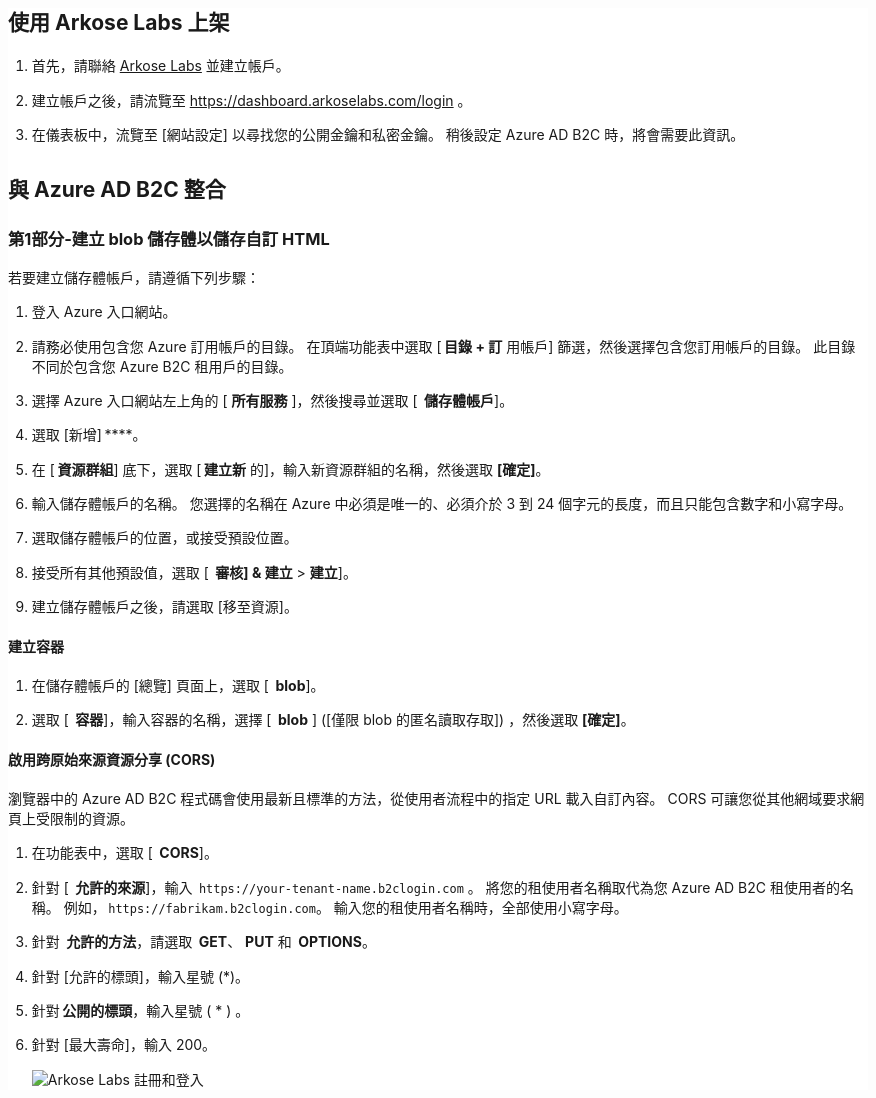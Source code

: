 ## <a name="onboard-with-arkose-labs"></a>使用 Arkose Labs 上架

1. 首先，請聯絡 [Arkose Labs](https://www.arkoselabs.com/book-a-demo/) 並建立帳戶。

2. 建立帳戶之後，請流覽至 https://dashboard.arkoselabs.com/login 。

3. 在儀表板中，流覽至 [網站設定] 以尋找您的公開金鑰和私密金鑰。 稍後設定 Azure AD B2C 時，將會需要此資訊。

## <a name="integrate-with-azure-ad-b2c"></a>與 Azure AD B2C 整合

### <a name="part-1--create-blob-storage-to-store-the-custom-html"></a>第1部分-建立 blob 儲存體以儲存自訂 HTML

若要建立儲存體帳戶，請遵循下列步驟：  

1. 登入 Azure 入口網站。

2. 請務必使用包含您 Azure 訂用帳戶的目錄。 在頂端功能表中選取 [ **目錄 + 訂** 用帳戶] 篩選，然後選擇包含您訂用帳戶的目錄。 此目錄不同於包含您 Azure B2C 租用戶的目錄。

3. 選擇 Azure 入口網站左上角的 [ **所有服務** ]，然後搜尋並選取 [  **儲存體帳戶**]。

4. 選取 [新增] ****。

5. 在 [ **資源群組**] 底下，選取 [ **建立新** 的]，輸入新資源群組的名稱，然後選取 **[確定]**。

6. 輸入儲存體帳戶的名稱。 您選擇的名稱在 Azure 中必須是唯一的、必須介於 3 到 24 個字元的長度，而且只能包含數字和小寫字母。

7. 選取儲存體帳戶的位置，或接受預設位置。

8. 接受所有其他預設值，選取 [  **審核] & 建立**  >  **建立**]。

9. 建立儲存體帳戶之後，請選取 [移至資源]。

#### <a name="create-a-container"></a>建立容器

1. 在儲存體帳戶的 [總覽] 頁面上，選取 [  **blob**]。

2. 選取 [  **容器**]，輸入容器的名稱，選擇 [  **blob** ] ([僅限 blob 的匿名讀取存取]) ，然後選取 **[確定]**。

#### <a name="enable-cross-origin-resource-sharing-cors"></a>啟用跨原始來源資源分享 (CORS) 

瀏覽器中的 Azure AD B2C 程式碼會使用最新且標準的方法，從使用者流程中的指定 URL 載入自訂內容。 CORS 可讓您從其他網域要求網頁上受限制的資源。

1. 在功能表中，選取 [  **CORS**]。

2. 針對 [  **允許的來源**]，輸入  `https://your-tenant-name.b2clogin.com` 。 將您的租使用者名稱取代為您 Azure AD B2C 租使用者的名稱。 例如， `https://fabrikam.b2clogin.com`。 輸入您的租使用者名稱時，全部使用小寫字母。

3. 針對  **允許的方法**，請選取  **GET**、 **PUT** 和  **OPTIONS**。

4. 針對 [允許的標頭]，輸入星號 (*)。

5. 針對 **公開的標頭**，輸入星號 ( * ) 。

6. 針對 [最大壽命]，輸入 200。

   ![Arkose Labs 註冊和登入](media/partner-arkose-labs/signup-signin-arkose.png)
